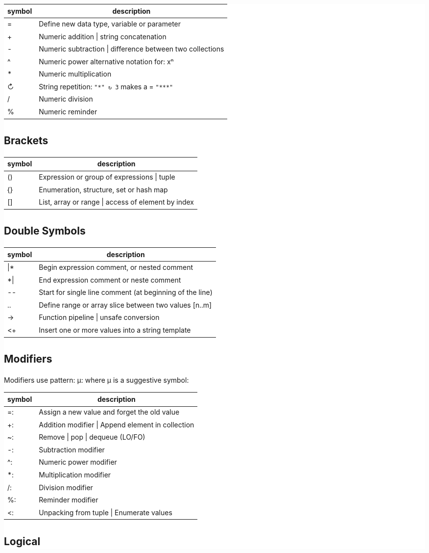 symbol| description
------|----------------------------------------------------------
 =    | Define new data type, variable or parameter 
\+    | Numeric addition \| string concatenation
 -    | Numeric subtraction \| difference between two collections 
 ^    | Numeric power alternative notation for: xⁿ
\*    | Numeric multiplication
 ↻    | String repetition: `"*" ↻ 3` makes a = `"***"`
 /    | Numeric division
 %    | Numeric reminder 



## Brackets

symbol| description
------|----------------------------------------------------------
  ()  | Expression or group of expressions \| tuple
  {}  | Enumeration, structure, set or hash map
  []  | List, array or range \| access of element by index 



## Double Symbols

symbol| description
------|-----------------------------------------------------------------------
\|\*  | Begin expression comment, or nested comment 
 \*\| | End expression comment or neste comment
 \--  | Start for single line comment (at beginning of the line) 
 ..   | Define range or array slice between two values [n..m]
 ->   | Function pipeline \| unsafe conversion 
 <+   | Insert one or more values into a string template 
 
 
## Modifiers

Modifiers use pattern:  μ: where μ is a suggestive symbol:

symbol| description
------|---------------------------------------------------
 =:   | Assign a new value and forget the old value
 +:   | Addition modifier \| Append element in collection
 ~:   | Remove \| pop  \| dequeue  (LO/FO)
 -:   | Subtraction modifier 
 ^:   | Numeric power modifier
\*:   | Multiplication modifier 
 /:   | Division modifier 
 %:   | Reminder modifier
 <:   | Unpacking from tuple \| Enumerate values
 
## Logical
